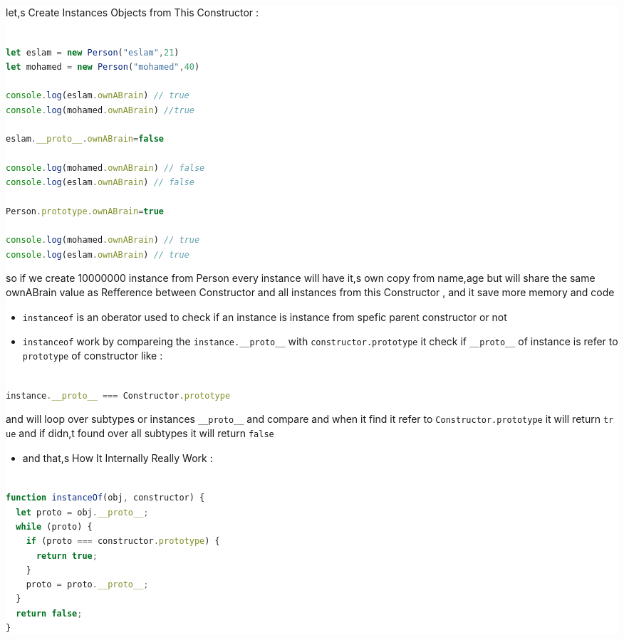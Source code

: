 let,s Create Instances Objects from This Constructor : 

```javascript

let eslam = new Person("eslam",21) 
let mohamed = new Person("mohamed",40)

console.log(eslam.ownABrain) // true 
console.log(mohamed.ownABrain) //true

eslam.__proto__.ownABrain=false

console.log(mohamed.ownABrain) // false
console.log(eslam.ownABrain) // false

Person.prototype.ownABrain=true

console.log(mohamed.ownABrain) // true 
console.log(eslam.ownABrain) // true 

```


 so if we create 10000000 instance from Person every instance will have it,s own copy from name,age but will share the same ownABrain value as Refference between Constructor and all instances from this Constructor , and it save more memory and code  


- `instanceof` is an oberator used to check if an instance is instance from spefic parent constructor or not 


- `instanceof` work by compareing the `instance.__proto__` with `constructor.prototype` it check if `__proto__` of instance is refer to `prototype` of constructor  like :

```javascript

instance.__proto__ === Constructor.prototype
```
and will loop over subtypes or instances `__proto__` and compare and when it find it refer to `Constructor.prototype` it will return `true` and if didn,t found over all subtypes it will return `false`

- and that,s How It Internally Really Work : 

```javascript

function instanceOf(obj, constructor) {
  let proto = obj.__proto__;
  while (proto) {
    if (proto === constructor.prototype) {
      return true;
    }
    proto = proto.__proto__;
  }
  return false;
}
```
